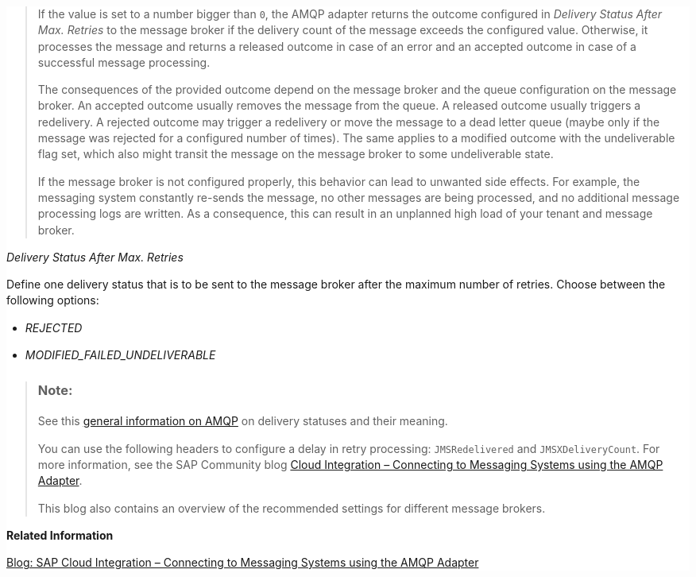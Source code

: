 > If the value is set to a number bigger than `0`, the AMQP adapter returns the outcome configured in *Delivery Status After Max. Retries* to the message broker if the delivery count of the message exceeds the configured value. Otherwise, it processes the message and returns a released outcome in case of an error and an accepted outcome in case of a successful message processing.
> 
> The consequences of the provided outcome depend on the message broker and the queue configuration on the message broker. An accepted outcome usually removes the message from the queue. A released outcome usually triggers a redelivery. A rejected outcome may trigger a redelivery or move the message to a dead letter queue \(maybe only if the message was rejected for a configured number of times\). The same applies to a modified outcome with the undeliverable flag set, which also might transit the message on the message broker to some undeliverable state.
> 
> If the message broker is not configured properly, this behavior can lead to unwanted side effects. For example, the messaging system constantly re-sends the message, no other messages are being processed, and no additional message processing logs are written. As a consequence, this can result in an unplanned high load of your tenant and message broker.



</td>
</tr>
<tr>
<td valign="top">

*Delivery Status After Max. Retries* 

</td>
<td valign="top">

Define one delivery status that is to be sent to the message broker after the maximum number of retries. Choose between the following options:

-   *REJECTED*

-   *MODIFIED\_FAILED\_UNDELIVERABLE*


> ### Note:  
> See this [general information on AMQP](http://docs.oasis-open.org/amqp/core/v1.0/amqp-core-complete-v1.0.pdf) on delivery statuses and their meaning.
> 
> You can use the following headers to configure a delay in retry processing: `JMSRedelivered` and `JMSXDeliveryCount`. For more information, see the SAP Community blog [Cloud Integration – Connecting to Messaging Systems using the AMQP Adapter](https://community.sap.com/t5/technology-blogs-by-sap/cloud-integration-connecting-to-messaging-systems-using-the-amqp-adapter/ba-p/13419906).
> 
> This blog also contains an overview of the recommended settings for different message brokers.



</td>
</tr>
</table>

**Related Information**  


[Blog: SAP Cloud Integration – Connecting to Messaging Systems using the AMQP Adapter](https://blogs.sap.com/2019/11/20/cloud-integration-connecting-to-external-messaging-systems-using-the-amqp-adapter/)

